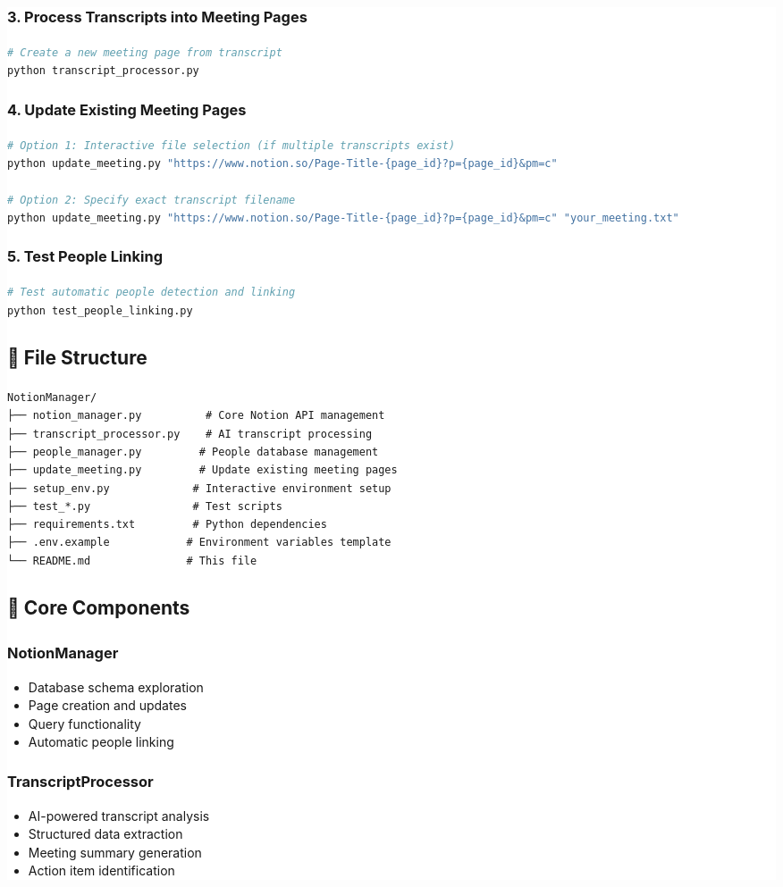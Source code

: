 ### 3. Process Transcripts into Meeting Pages

```bash
# Create a new meeting page from transcript
python transcript_processor.py
```

### 4. Update Existing Meeting Pages

```bash
# Option 1: Interactive file selection (if multiple transcripts exist)
python update_meeting.py "https://www.notion.so/Page-Title-{page_id}?p={page_id}&pm=c"

# Option 2: Specify exact transcript filename
python update_meeting.py "https://www.notion.so/Page-Title-{page_id}?p={page_id}&pm=c" "your_meeting.txt"
```

### 5. Test People Linking

```bash
# Test automatic people detection and linking
python test_people_linking.py
```

## 📁 File Structure

```
NotionManager/
├── notion_manager.py          # Core Notion API management
├── transcript_processor.py    # AI transcript processing
├── people_manager.py         # People database management
├── update_meeting.py         # Update existing meeting pages
├── setup_env.py             # Interactive environment setup
├── test_*.py                # Test scripts
├── requirements.txt         # Python dependencies
├── .env.example            # Environment variables template
└── README.md               # This file
```

## 🔧 Core Components

### NotionManager
- Database schema exploration
- Page creation and updates
- Query functionality
- Automatic people linking

### TranscriptProcessor
- AI-powered transcript analysis
- Structured data extraction
- Meeting summary generation
- Action item identification
